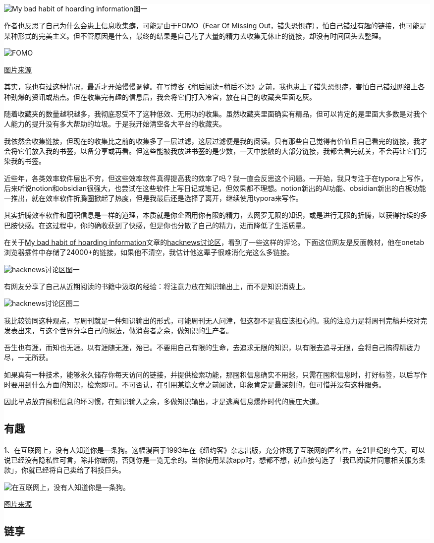 ![My bad habit of hoarding information图一](https://vip2.loli.net/2023/01/20/xELWwcToDpkbePy.webp)

作者也反思了自己为什么会患上信息收集癖，可能是由于FOMO（Fear Of Missing Out，错失恐惧症），怕自己错过有趣的链接，也可能是某种形式的完美主义。但不管原因是什么，最终的结果是自己花了大量的精力去收集无休止的链接，却没有时间回头去整理。

![FOMO](https://vip2.loli.net/2023/01/20/aGX6jBYdVKgwmWq.webp)

[图片来源](https://www.youtube.com/watch?v=q5zv9_ZgYoQ)

其实，我也有过这种情况，最近才开始慢慢调整。在写博客[《稍后阅读=稍后不读》](https://blog.gujiakai.top/2023/01/read-later-equals-to-not-read.html)之前，我也患上了错失恐惧症，害怕自己错过网络上各种劲爆的资讯或热点。但在收集完有趣的信息后，我会将它们打入冷宫，放在自己的收藏夹里面吃灰。

随着收藏夹的数量越积越多，我彻底忍受不了这种低效、无用功的收集。虽然收藏夹里面确实有精品，但可以肯定的是里面大多数是对我个人能力的提升没有多大帮助的垃圾。于是我开始清空各大平台的收藏夹。

我依然会收集链接，但现在的收集比之前的收集多了一层过滤，这层过滤便是我的阅读。只有那些自己觉得有价值且自己看完的链接，我才会将它们放入我的书签，以备分享或再看。但这些能被我放进书签的是少数，一天中接触的大部分链接，我都会看完就关，不会再让它们污染我的书签。

近些年，各类效率软件层出不穷，但这些效率软件真得提高我的效率了吗？我一直会反思这个问题。一开始，我只专注于在typora上写作，后来听说notion和obsidian很强大，也尝试在这些软件上写日记或笔记，但效果都不理想。notion新出的AI功能、obsidian新出的白板功能一推出，就在效率软件折腾圈掀起了热度，但是我最后还是选择了离开，继续使用typora来写作。

其实折腾效率软件和囤积信息是一样的道理，本质就是你企图用你有限的精力，去网罗无限的知识，或是进行无限的折腾，以获得持续的多巴胺快感。在这过程中，你的确收获到了快感，但是你也分散了自己的精力，进而降低了生活质量。

在关于[My bad habit of hoarding information](https://andreisurugiu.com/blog/bad-habit/)文章的[hacknews讨论区](https://news.ycombinator.com/item?id=34272834)，看到了一些这样的评论。下面这位网友是反面教材，他在onetab浏览器插件中存储了24000+的链接，如果他不清空，我估计他这辈子很难消化完这么多链接。

![hacknews讨论区图一](https://vip2.loli.net/2023/01/20/7yOU8I2wqclXbnT.webp)

有网友分享了自己从近期阅读的书籍中汲取的经验：将注意力放在知识输出上，而不是知识消费上。

![hacknews讨论区图二](https://vip2.loli.net/2023/01/20/ZvlDN7FImTPnes2.webp)

我比较赞同这种观点，写周刊就是一种知识输出的形式，可能周刊无人问津，但这都不是我应该担心的。我的注意力是将周刊完稿并校对完发表出来，与这个世界分享自己的想法，做消费者之余，做知识的生产者。

吾生也有涯，而知也无涯。以有涯随无涯，殆已。不要用自己有限的生命，去追求无限的知识，以有限去追寻无限，会将自己搞得精疲力尽，一无所获。

如果真有一种技术，能够永久储存你每天访问的链接，并提供检索功能，那囤积信息确实不用愁，只需在囤积信息时，打好标签，以后写作时要用到什么方面的知识，检索即可。不可否认，在引用某篇文章之前阅读，印象肯定是最深刻的，但可惜并没有这种服务。

因此早点放弃囤积信息的坏习惯，在知识输入之余，多做知识输出，才是逃离信息爆炸时代的康庄大道。



## 有趣

1、在互联网上，没有人知道你是一条狗。这幅漫画于1993年在《纽约客》杂志出版，充分体现了互联网的匿名性。在21世纪的今天，可以说已经没有隐私性可言，除非你断网，否则你是一览无余的。当你使用某款app时，想都不想，就直接勾选了「我已阅读并同意相关服务条款」，你就已经将自己卖给了科技巨头。

![在互联网上，没有人知道你是一条狗。](https://vip2.loli.net/2023/01/19/ymAR4EFT5D1IwOe.webp)

[图片来源](https://www.wikiwand.com/en/On_the_Internet,_nobody_knows_you%27re_a_dog)




## 链享
